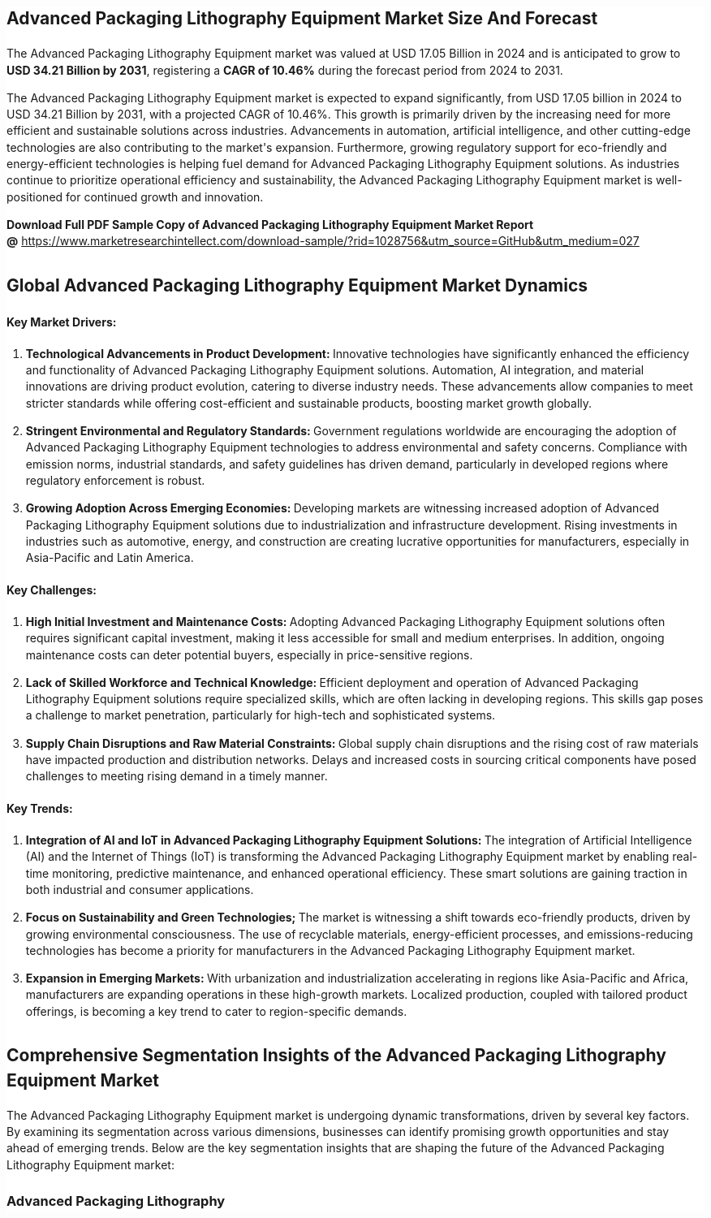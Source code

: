<h2>Advanced Packaging Lithography Equipment Market Size And Forecast</h2><p>The Advanced Packaging Lithography Equipment market was valued at USD 17.05 Billion in 2024 and is anticipated to grow to <strong>USD 34.21 Billion by 2031</strong>, registering a <strong>CAGR of 10.46%</strong> during the forecast period from 2024 to 2031.</p><p>The Advanced Packaging Lithography Equipment market is expected to expand significantly, from USD 17.05 billion in 2024 to USD 34.21 Billion by 2031, with a projected CAGR of 10.46%. This growth is primarily driven by the increasing need for more efficient and sustainable solutions across industries. Advancements in automation, artificial intelligence, and other cutting-edge technologies are also contributing to the market's expansion. Furthermore, growing regulatory support for eco-friendly and energy-efficient technologies is helping fuel demand for Advanced Packaging Lithography Equipment solutions. As industries continue to prioritize operational efficiency and sustainability, the Advanced Packaging Lithography Equipment market is well-positioned for continued growth and innovation.</p><p><strong>Download Full PDF Sample Copy of Advanced Packaging Lithography Equipment Market Report @</strong>&nbsp;<a href="https://www.marketresearchintellect.com/download-sample/?rid=1028756&amp;utm_source=GitHub&amp;utm_medium=027">https://www.marketresearchintellect.com/download-sample/?rid=1028756&amp;utm_source=GitHub&amp;utm_medium=027</a></p><h2>Global Advanced Packaging Lithography Equipment Market Dynamics</h2><h4><strong>Key Market Drivers:</strong></h4><ol><li><p><strong>Technological Advancements in Product Development:&nbsp;</strong>Innovative technologies have significantly enhanced the efficiency and functionality of Advanced Packaging Lithography Equipment solutions. Automation, AI integration, and material innovations are driving product evolution, catering to diverse industry needs. These advancements allow companies to meet stricter standards while offering cost-efficient and sustainable products, boosting market growth globally.</p></li><li><p><strong>Stringent Environmental and Regulatory Standards:&nbsp;</strong>Government regulations worldwide are encouraging the adoption of Advanced Packaging Lithography Equipment technologies to address environmental and safety concerns. Compliance with emission norms, industrial standards, and safety guidelines has driven demand, particularly in developed regions where regulatory enforcement is robust.</p></li><li><p><strong>Growing Adoption Across Emerging Economies:&nbsp;</strong>Developing markets are witnessing increased adoption of Advanced Packaging Lithography Equipment solutions due to industrialization and infrastructure development. Rising investments in industries such as automotive, energy, and construction are creating lucrative opportunities for manufacturers, especially in Asia-Pacific and Latin America.</p></li></ol><h4><strong>Key Challenges:</strong></h4><ol><li><p><strong>High Initial Investment and Maintenance Costs:&nbsp;</strong>Adopting Advanced Packaging Lithography Equipment solutions often requires significant capital investment, making it less accessible for small and medium enterprises. In addition, ongoing maintenance costs can deter potential buyers, especially in price-sensitive regions.</p></li><li><p><strong>Lack of Skilled Workforce and Technical Knowledge:&nbsp;</strong>Efficient deployment and operation of Advanced Packaging Lithography Equipment solutions require specialized skills, which are often lacking in developing regions. This skills gap poses a challenge to market penetration, particularly for high-tech and sophisticated systems.</p></li><li><p><strong>Supply Chain Disruptions and Raw Material Constraints:&nbsp;</strong>Global supply chain disruptions and the rising cost of raw materials have impacted production and distribution networks. Delays and increased costs in sourcing critical components have posed challenges to meeting rising demand in a timely manner.</p></li></ol><h4><strong>Key Trends:</strong></h4><ol><li><p><strong>Integration of AI and IoT in Advanced Packaging Lithography Equipment Solutions:&nbsp;</strong>The integration of Artificial Intelligence (AI) and the Internet of Things (IoT) is transforming the Advanced Packaging Lithography Equipment market by enabling real-time monitoring, predictive maintenance, and enhanced operational efficiency. These smart solutions are gaining traction in both industrial and consumer applications.</p></li><li><p><strong>Focus on Sustainability and Green Technologies;&nbsp;</strong>The market is witnessing a shift towards eco-friendly products, driven by growing environmental consciousness. The use of recyclable materials, energy-efficient processes, and emissions-reducing technologies has become a priority for manufacturers in the Advanced Packaging Lithography Equipment market.</p></li><li><p><strong>Expansion in Emerging Markets:&nbsp;</strong>With urbanization and industrialization accelerating in regions like Asia-Pacific and Africa, manufacturers are expanding operations in these high-growth markets. Localized production, coupled with tailored product offerings, is becoming a key trend to cater to region-specific demands.</p></li></ol><div class="article-main__content" data-test-id="publishing-text-block"><h2>Comprehensive Segmentation Insights of the Advanced Packaging Lithography Equipment Market</h2><p>The Advanced Packaging Lithography Equipment market is undergoing dynamic transformations, driven by several key factors. By examining its segmentation across various dimensions, businesses can identify promising growth opportunities and stay ahead of emerging trends. Below are the key segmentation insights that are shaping the future of the Advanced Packaging Lithography Equipment market:</p><h3><strong>Advanced Packaging Lithography